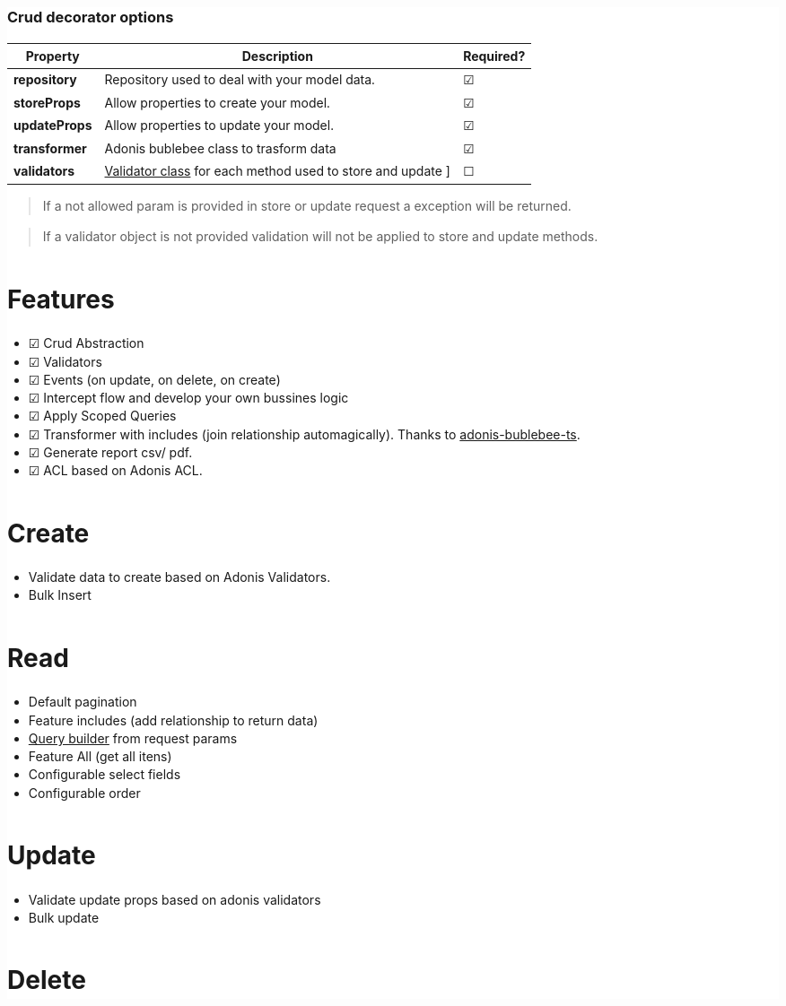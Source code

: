 ### Crud decorator options

| Property        |  Description    | **Required**?|
|-----------------| -----------| -----------|
 | **repository**  | Repository used to deal with your model data.| &#9745;|
 | **storeProps**  | Allow properties to create your model.| &#9745;|
 | **updateProps** | Allow properties to update your model.|&#9745;|
 | **transformer** | Adonis bublebee class to trasform data | &#9745;|
 | **validators**  | [Validator class](https://docs.adonisjs.com/guides/validator/introduction#validator-classes) for each method used to store and update ] |&#9744;|

> If a not allowed param is provided in store or update request a exception will be returned.

> If a validator object is not provided validation will not be applied to store and update methods.

# Features

- &#9745; Crud Abstraction
- &#9745; Validators
- &#9745; Events (on update, on delete, on create)
- &#9745; Intercept flow and develop your own bussines logic
- &#9745; Apply Scoped Queries
- &#9745; Transformer with includes (join relationship automagically). Thanks to [adonis-bublebee-ts](https://github.com/kmorpex/adonis-bublebee-ts).
- &#9745; Generate report csv/ pdf.
- &#9745; ACL based on Adonis ACL.

# **Create**

- Validate data to create based on Adonis Validators.
- Bulk Insert

# **Read**

- Default pagination
- Feature includes (add relationship to return data)
- [Query builder](#query-builder) from request params
- Feature All (get all itens)
- Configurable select fields
- Configurable order

# **U**pdate

- Validate update props based on adonis validators
- Bulk update

# **D**elete
